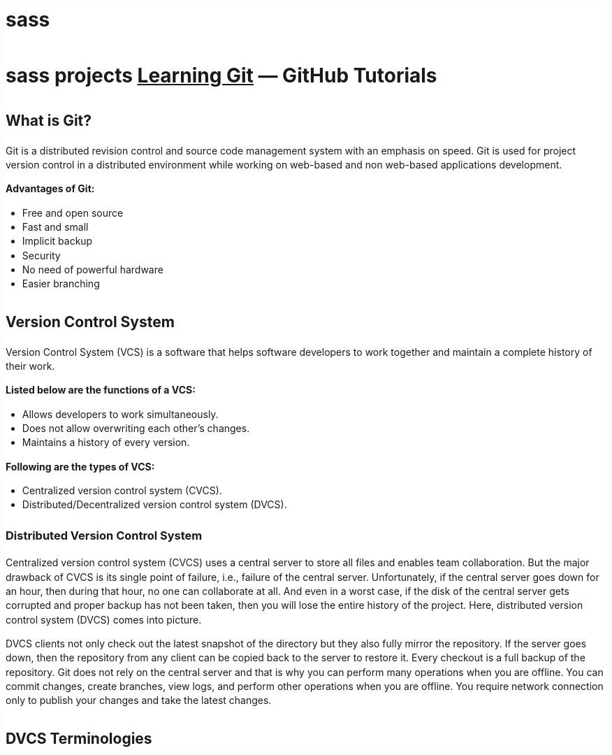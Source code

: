 # sass
sass projects
[Learning Git](https://www.tutorialspoint.com/git/index.htm) — GitHub Tutorials
==================================================

What is Git?
--------------------------------------

Git is a distributed revision control and source code management system with an emphasis on speed. 
Git is used for project version control in a distributed environment while working on web-based and non web-based applications development.

**Advantages of Git:**
- Free and open source
- Fast and small
- Implicit backup
- Security
- No need of powerful hardware
- Easier branching

Version Control System
--------------------------------------

Version Control System (VCS) is a software that helps software developers to work together and maintain a complete history of their work.

**Listed below are the functions of a VCS:**
- Allows developers to work simultaneously.
- Does not allow overwriting each other’s changes.
- Maintains a history of every version.

**Following are the types of VCS:**
- Centralized version control system (CVCS).
- Distributed/Decentralized version control system (DVCS).

### Distributed Version Control System
Centralized version control system (CVCS) uses a central server to store all files and enables team collaboration. But the major drawback of CVCS is its single point of failure, i.e., failure of the central server. Unfortunately, if the central server goes down for an hour, then during that hour, no one can collaborate at all. And even in a worst case, if the disk of the central server gets corrupted and proper backup has not been taken, then you will lose the entire history of the project. Here, distributed version control system (DVCS) comes into picture.

DVCS clients not only check out the latest snapshot of the directory but they also fully mirror the repository. If the server goes down, then the repository from any client can be copied back to the server to restore it. Every checkout is a full backup of the repository. Git does not rely on the central server and that is why you can perform many operations when you are offline. You can commit changes, create branches, view logs, and perform other operations when you are offline. You require network connection only to publish your changes and take the latest changes.



DVCS Terminologies
--------------------------------------
